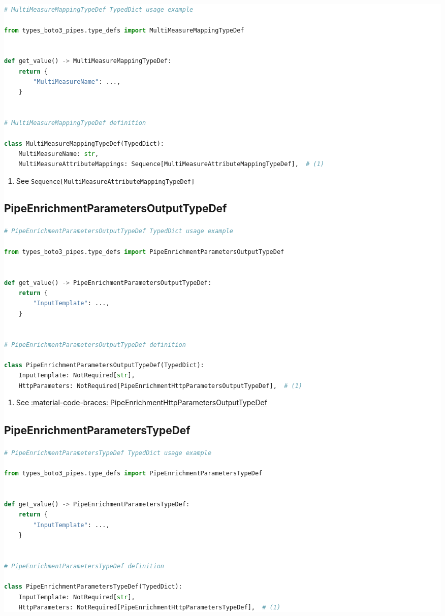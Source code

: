```python
# MultiMeasureMappingTypeDef TypedDict usage example

from types_boto3_pipes.type_defs import MultiMeasureMappingTypeDef


def get_value() -> MultiMeasureMappingTypeDef:
    return {
        "MultiMeasureName": ...,
    }


# MultiMeasureMappingTypeDef definition

class MultiMeasureMappingTypeDef(TypedDict):
    MultiMeasureName: str,
    MultiMeasureAttributeMappings: Sequence[MultiMeasureAttributeMappingTypeDef],  # (1)
```

1. See `Sequence[MultiMeasureAttributeMappingTypeDef]`

## PipeEnrichmentParametersOutputTypeDef

```python
# PipeEnrichmentParametersOutputTypeDef TypedDict usage example

from types_boto3_pipes.type_defs import PipeEnrichmentParametersOutputTypeDef


def get_value() -> PipeEnrichmentParametersOutputTypeDef:
    return {
        "InputTemplate": ...,
    }


# PipeEnrichmentParametersOutputTypeDef definition

class PipeEnrichmentParametersOutputTypeDef(TypedDict):
    InputTemplate: NotRequired[str],
    HttpParameters: NotRequired[PipeEnrichmentHttpParametersOutputTypeDef],  # (1)
```

1. See [:material-code-braces: PipeEnrichmentHttpParametersOutputTypeDef](./type_defs.md#pipeenrichmenthttpparametersoutputtypedef)

## PipeEnrichmentParametersTypeDef

```python
# PipeEnrichmentParametersTypeDef TypedDict usage example

from types_boto3_pipes.type_defs import PipeEnrichmentParametersTypeDef


def get_value() -> PipeEnrichmentParametersTypeDef:
    return {
        "InputTemplate": ...,
    }


# PipeEnrichmentParametersTypeDef definition

class PipeEnrichmentParametersTypeDef(TypedDict):
    InputTemplate: NotRequired[str],
    HttpParameters: NotRequired[PipeEnrichmentHttpParametersTypeDef],  # (1)
```
